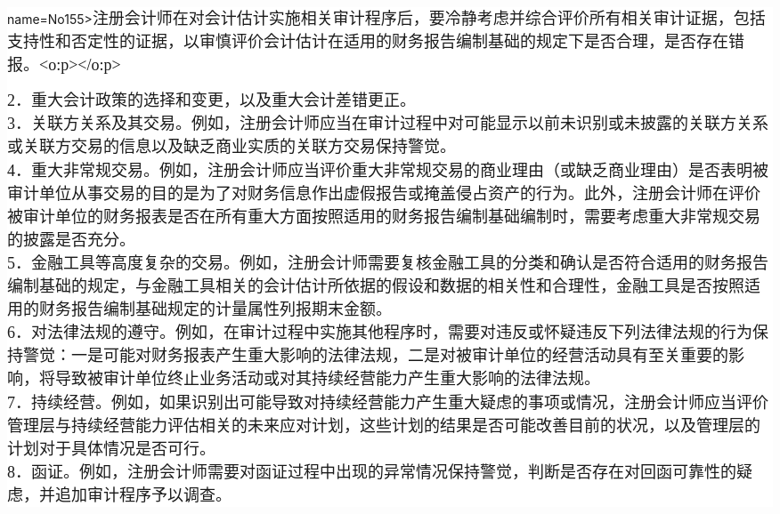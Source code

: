 name=No155></A><FONT size=4><FONT 
face=微软雅黑>注册会计师在对会计估计实施相关审计程序后，要冷静考虑并综合评价所有相关审计证据，包括支持性和否定性的证据，以审慎评价会计估计在适用的财务报告编制基础的规定下是否合理，是否存在错报。<SPAN 
lang=EN-US><o:p></o:p></SPAN></FONT></FONT></P>
<P class=doc-a1 style="LAYOUT-GRID-MODE: char; MARGIN: auto 0cm"><A 
name=No156_D2></A><FONT size=4><FONT face=微软雅黑><SPAN 
lang=EN-US>2</SPAN>．重大会计政策的选择和变更，以及重大会计差错更正。<SPAN 
lang=EN-US><o:p></o:p></SPAN></FONT></FONT></P>
<P class=doc-a1 style="LAYOUT-GRID-MODE: char; MARGIN: auto 0cm"><A 
name=No157_D3></A><FONT size=4><FONT face=微软雅黑><SPAN 
lang=EN-US>3</SPAN>．关联方关系及其交易。例如，注册会计师应当在审计过程中对可能显示以前未识别或未披露的关联方关系或关联方交易的信息以及缺乏商业实质的关联方交易保持警觉。<SPAN 
lang=EN-US><o:p></o:p></SPAN></FONT></FONT></P>
<P class=doc-a1 style="LAYOUT-GRID-MODE: char; MARGIN: auto 0cm"><A 
name=No158_D4></A><FONT size=4><FONT face=微软雅黑><SPAN 
lang=EN-US>4</SPAN>．重大非常规交易。例如，注册会计师应当评价重大非常规交易的商业理由（或缺乏商业理由）是否表明被审计单位从事交易的目的是为了对财务信息作出虚假报告或掩盖侵占资产的行为。此外，注册会计师在评价被审计单位的财务报表是否在所有重大方面按照适用的财务报告编制基础编制时，需要考虑重大非常规交易的披露是否充分。<SPAN 
lang=EN-US><o:p></o:p></SPAN></FONT></FONT></P>
<P class=doc-a1 style="LAYOUT-GRID-MODE: char; MARGIN: auto 0cm"><A 
name=No159_D5></A><FONT size=4><FONT face=微软雅黑><SPAN 
lang=EN-US>5</SPAN>．金融工具等高度复杂的交易。例如，注册会计师需要复核金融工具的分类和确认是否符合适用的财务报告编制基础的规定，与金融工具相关的会计估计所依据的假设和数据的相关性和合理性，金融工具是否按照适用的财务报告编制基础规定的计量属性列报期末金额。<SPAN 
lang=EN-US><o:p></o:p></SPAN></FONT></FONT></P>
<P class=doc-a1 style="LAYOUT-GRID-MODE: char; MARGIN: auto 0cm"><A 
name=No160_D6></A><FONT size=4><FONT face=微软雅黑><SPAN 
lang=EN-US>6</SPAN>．对法律法规的遵守。例如，在审计过程中实施其他程序时，需要对违反或怀疑违反下列法律法规的行为保持警觉：一是可能对财务报表产生重大影响的法律法规，二是对被审计单位的经营活动具有至关重要的影响，将导致被审计单位终止业务活动或对其持续经营能力产生重大影响的法律法规。<SPAN 
lang=EN-US><o:p></o:p></SPAN></FONT></FONT></P>
<P class=doc-a1 style="LAYOUT-GRID-MODE: char; MARGIN: auto 0cm"><A 
name=No161_D7></A><FONT size=4><FONT face=微软雅黑><SPAN 
lang=EN-US>7</SPAN>．持续经营。例如，如果识别出可能导致对持续经营能力产生重大疑虑的事项或情况，注册会计师应当评价管理层与持续经营能力评估相关的未来应对计划，这些计划的结果是否可能改善目前的状况，以及管理层的计划对于具体情况是否可行。<SPAN 
lang=EN-US><o:p></o:p></SPAN></FONT></FONT></P>
<P class=doc-a1 style="LAYOUT-GRID-MODE: char; MARGIN: auto 0cm"><A 
name=No162_D8></A><FONT size=4><FONT face=微软雅黑><SPAN 
lang=EN-US>8</SPAN>．函证。例如，注册会计师需要对函证过程中出现的异常情况保持警觉，判断是否存在对回函可靠性的疑虑，并追加审计程序予以调查。<SPAN 
lang=EN-US><o:p></o:p></SPAN></FONT></FONT></P>
<P class=doc-a1 style="LAYOUT-GRID-MODE: char; MARGIN: auto 0cm"><A 
